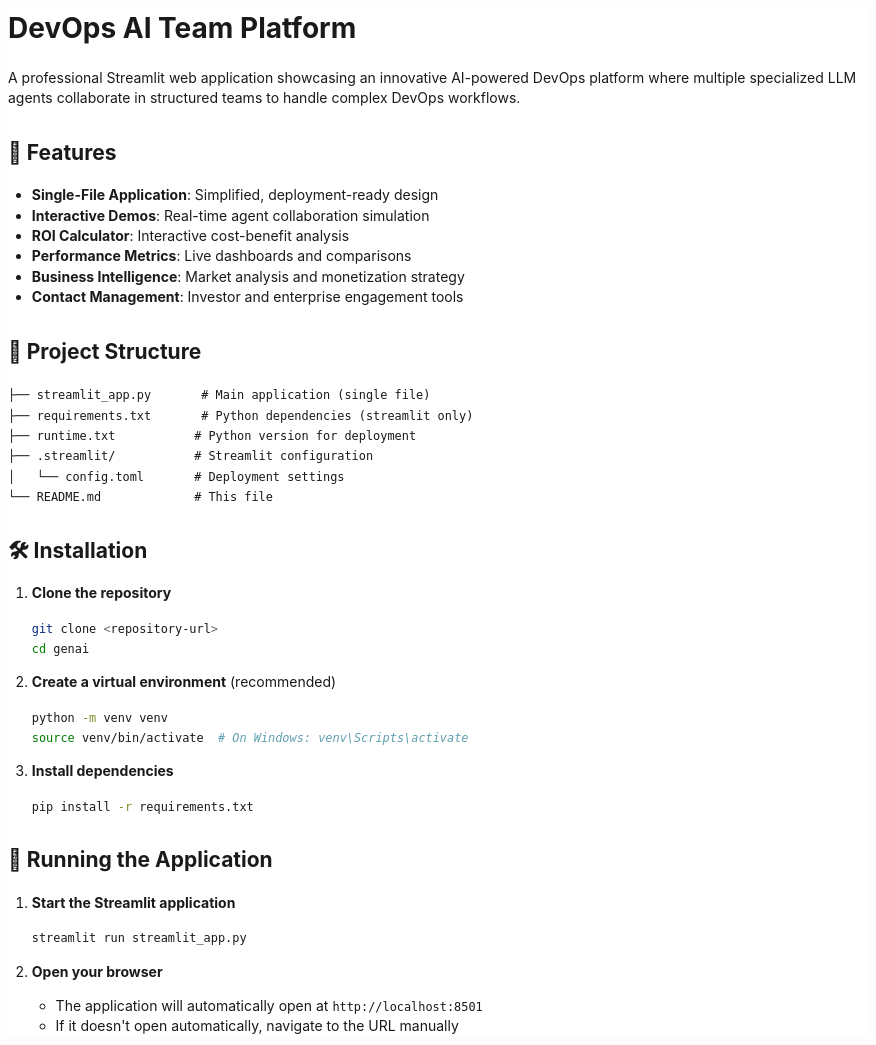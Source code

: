 # DevOps AI Team Platform

A professional Streamlit web application showcasing an innovative AI-powered DevOps platform where multiple specialized LLM agents collaborate in structured teams to handle complex DevOps workflows.

## 🚀 Features

- **Single-File Application**: Simplified, deployment-ready design
- **Interactive Demos**: Real-time agent collaboration simulation
- **ROI Calculator**: Interactive cost-benefit analysis
- **Performance Metrics**: Live dashboards and comparisons
- **Business Intelligence**: Market analysis and monetization strategy
- **Contact Management**: Investor and enterprise engagement tools

## 📁 Project Structure

```
├── streamlit_app.py       # Main application (single file)
├── requirements.txt       # Python dependencies (streamlit only)
├── runtime.txt           # Python version for deployment
├── .streamlit/           # Streamlit configuration
│   └── config.toml       # Deployment settings
└── README.md             # This file
```

## 🛠️ Installation

1. **Clone the repository**
   ```bash
   git clone <repository-url>
   cd genai
   ```

2. **Create a virtual environment** (recommended)
   ```bash
   python -m venv venv
   source venv/bin/activate  # On Windows: venv\Scripts\activate
   ```

3. **Install dependencies**
   ```bash
   pip install -r requirements.txt
   ```

## 🚀 Running the Application

1. **Start the Streamlit application**
   ```bash
   streamlit run streamlit_app.py
   ```

2. **Open your browser**
   - The application will automatically open at `http://localhost:8501`
   - If it doesn't open automatically, navigate to the URL manually
